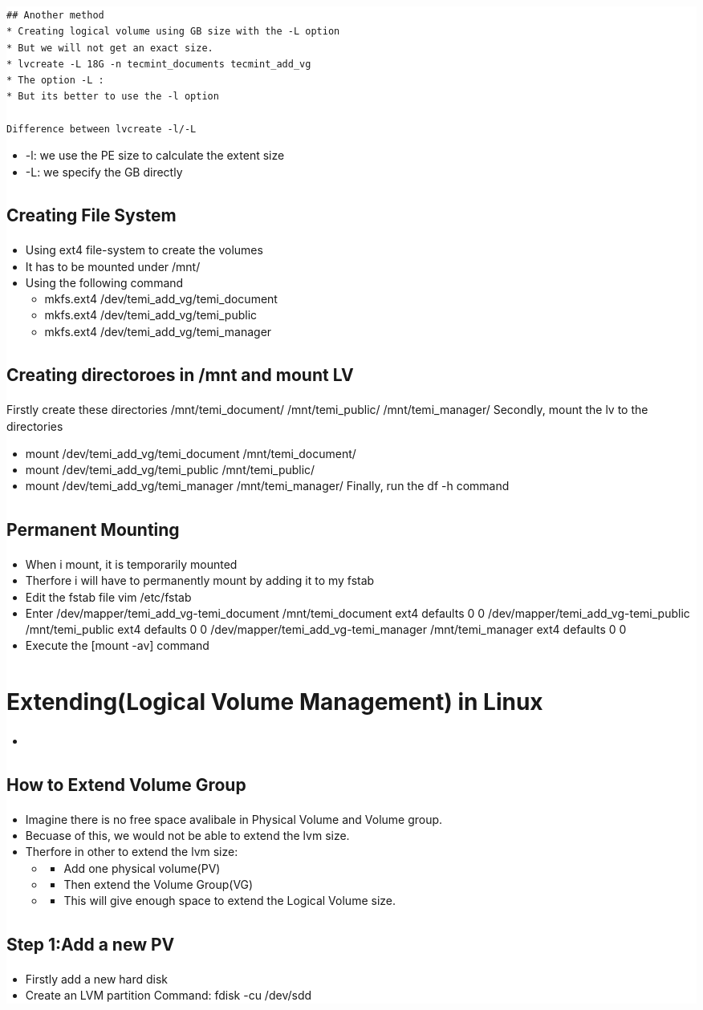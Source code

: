     ## Another method
    * Creating logical volume using GB size with the -L option 
    * But we will not get an exact size.
    * lvcreate -L 18G -n tecmint_documents tecmint_add_vg
    * The option -L : 
    * But its better to use the -l option 
    
    Difference between lvcreate -l/-L
  * -l: we use the PE size to calculate the extent size      
  * -L: we specify the GB directly 

## Creating File System
* Using ext4 file-system to create the volumes
* It has to be mounted under /mnt/
* Using the following command 
    * mkfs.ext4 /dev/temi_add_vg/temi_document
    * mkfs.ext4 /dev/temi_add_vg/temi_public
    * mkfs.ext4 /dev/temi_add_vg/temi_manager

## Creating directoroes in /mnt and mount LV 
Firstly create  these directories
                /mnt/temi_document/
                /mnt/temi_public/
                /mnt/temi_manager/
Secondly, mount the lv to the directories
 * mount /dev/temi_add_vg/temi_document /mnt/temi_document/
 * mount /dev/temi_add_vg/temi_public /mnt/temi_public/
 * mount /dev/temi_add_vg/temi_manager /mnt/temi_manager/
Finally, run the df -h command 

## Permanent Mounting 
* When i mount, it is temporarily mounted
* Therfore i will have to permanently mount by adding it to my fstab 
* Edit the fstab file 
    vim /etc/fstab 
* Enter 
    /dev/mapper/temi_add_vg-temi_document   /mnt/temi_document  ext4    defaults 0 0
    /dev/mapper/temi_add_vg-temi_public       /mnt/temi_public     ext4    defaults 0 0
    /dev/mapper/temi_add_vg-temi_manager      /mnt/temi_manager    ext4    defaults 0 0
* Execute the [mount -av] command 

# Extending(Logical Volume Management) in Linux
* 
## How to Extend Volume Group
* Imagine there is no free space avalibale in Physical Volume and Volume group.
* Becuase of this, we would not be able to extend the lvm size. 
* Therfore in other to extend the lvm size:
    * * Add one physical volume(PV)
    * * Then extend the Volume Group(VG) 
    * * This will give enough space to extend the Logical Volume size.
## Step 1:Add a new PV 
* Firstly add a new hard disk 
* Create an LVM partition 
    Command: fdisk -cu /dev/sdd
